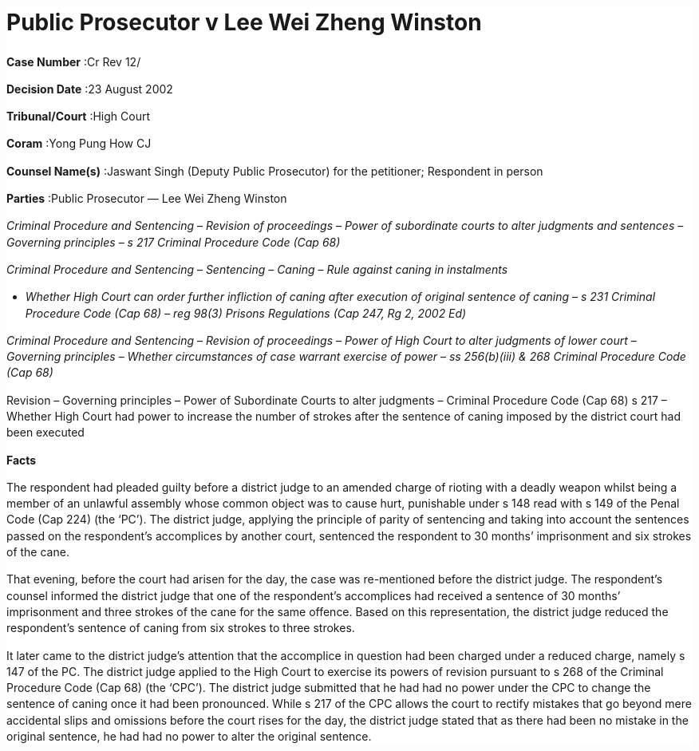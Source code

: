 # Public Prosecutor v Lee Wei Zheng Winston 



**Case Number** :Cr Rev 12/ 

**Decision Date** :23 August 2002 

**Tribunal/Court** :High Court 

**Coram** :Yong Pung How CJ 

**Counsel Name(s)** :Jaswant Singh (Deputy Public Prosecutor) for the petitioner; Respondent in person 

**Parties** :Public Prosecutor — Lee Wei Zheng Winston 

_Criminal Procedure and Sentencing_ – _Revision of proceedings_ – _Power of subordinate courts to alter judgments and sentences_ – _Governing principles_ – _s 217 Criminal Procedure Code (Cap 68)_ 

_Criminal Procedure and Sentencing_ – _Sentencing_ – _Caning_ – _Rule against caning in instalments_ 

- _Whether High Court can order further infliction of caning after execution of original sentence of caning_ – _s 231 Criminal Procedure Code (Cap 68)_ – _reg 98(3) Prisons Regulations (Cap 247, Rg 2, 2002 Ed)_ 

_Criminal Procedure and Sentencing_ – _Revision of proceedings_ – _Power of High Court to alter judgments of lower court_ – _Governing principles_ – _Whether circumstances of case warrant exercise of power_ – _ss 256(b)(iii) & 268 Criminal Procedure Code (Cap 68)_ 

Revision – Governing principles – Power of Subordinate Courts to alter judgments – Criminal Procedure Code (Cap 68) s 217 – Whether High Court had power to increase the number of strokes after the sentence of caning imposed by the district court had been executed 

**Facts** 

The respondent had pleaded guilty before a district judge to an amended charge of rioting with a deadly weapon whilst being a member of an unlawful assembly whose common object was to cause hurt, punishable under s 148 read with s 149 of the Penal Code (Cap 224) (the ‘PC’). The district judge, applying the principle of parity of sentencing and taking into account the sentences passed on the respondent’s accomplices by another court, sentenced the respondent to 30 months’ imprisonment and six strokes of the cane. 

That evening, before the court had arisen for the day, the case was re-mentioned before the district judge. The respondent’s counsel informed the district judge that one of the respondent’s accomplices had received a sentence of 30 months’ imprisonment and three strokes of the cane for the same offence. Based on this representation, the district judge reduced the respondent’s sentence of caning from six strokes to three strokes. 

It later came to the district judge’s attention that the accomplice in question had been charged under a reduced charge, namely s 147 of the PC. The district judge applied to the High Court to exercise its powers of revision pursuant to s 268 of the Criminal Procedure Code (Cap 68) (the ‘CPC’). The district judge submitted that he had had no power under the CPC to change the sentence of caning once it had been pronounced. While s 217 of the CPC allows the court to rectify mistakes that go beyond mere accidental slips and omissions before the court rises for the day, the district judge stated that as there had been no mistake in the original sentence, he had had no power to alter the original sentence. 

